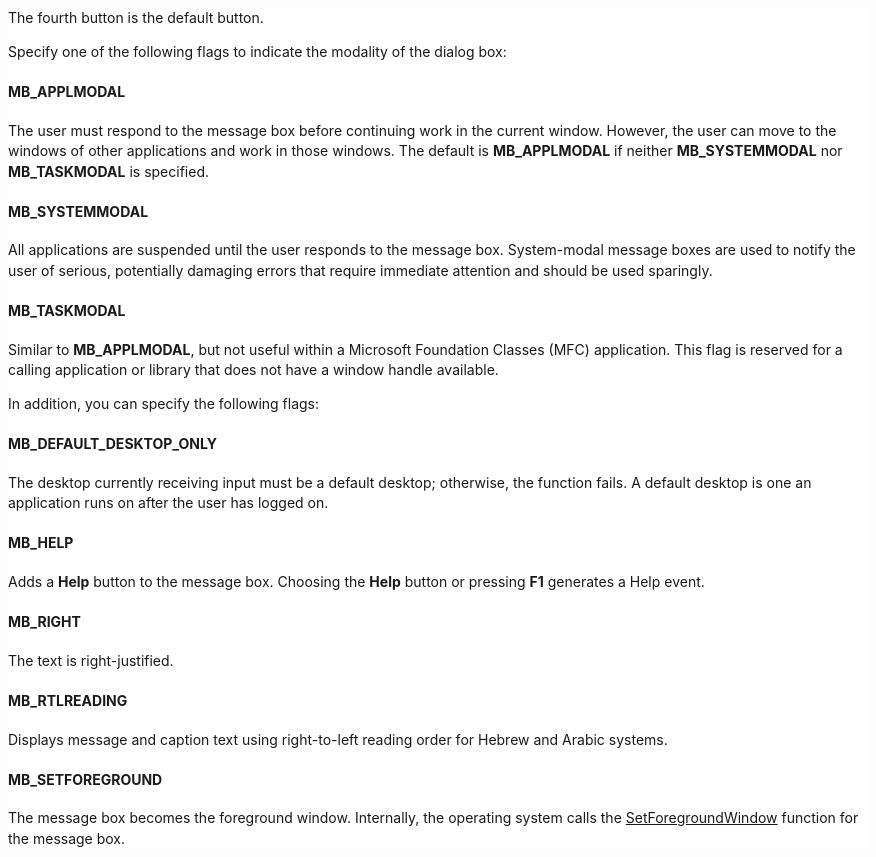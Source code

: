 The fourth button is the default button.

Specify one of the following flags to indicate the modality of the dialog box:



#### MB_APPLMODAL

The user must respond to the message box before continuing work in the current window. However, the user can move to the windows of other applications and work in those windows. The default is <b>MB_APPLMODAL</b> if neither <b>MB_SYSTEMMODAL</b> nor <b>MB_TASKMODAL</b> is specified.



#### MB_SYSTEMMODAL

All applications are suspended until the user responds to the message box. System-modal message boxes are used to notify the user of serious, potentially damaging errors that require immediate attention and should be used sparingly.



#### MB_TASKMODAL

Similar to <b>MB_APPLMODAL</b>, but not useful within a Microsoft Foundation Classes (MFC) application. This flag is reserved for a calling application or library that does not have a window handle available.

In addition, you can specify the following flags:



#### MB_DEFAULT_DESKTOP_ONLY

The desktop currently receiving input must be a default desktop; otherwise, the function fails. A default desktop is one an application runs on after the user has logged on.



#### MB_HELP

Adds a 
<b>Help</b> button to the message box. Choosing the 
<b>Help</b> button or pressing <b>F1</b> generates a Help event.



#### MB_RIGHT

The text is right-justified.



#### MB_RTLREADING

Displays message and caption text using right-to-left reading order for Hebrew and Arabic systems.



#### MB_SETFOREGROUND

The message box becomes the foreground window. Internally, the operating system calls the <a href="https://msdn.microsoft.com/en-us/library/ms633539(v=VS.85).aspx">SetForegroundWindow</a> function for the message box.
